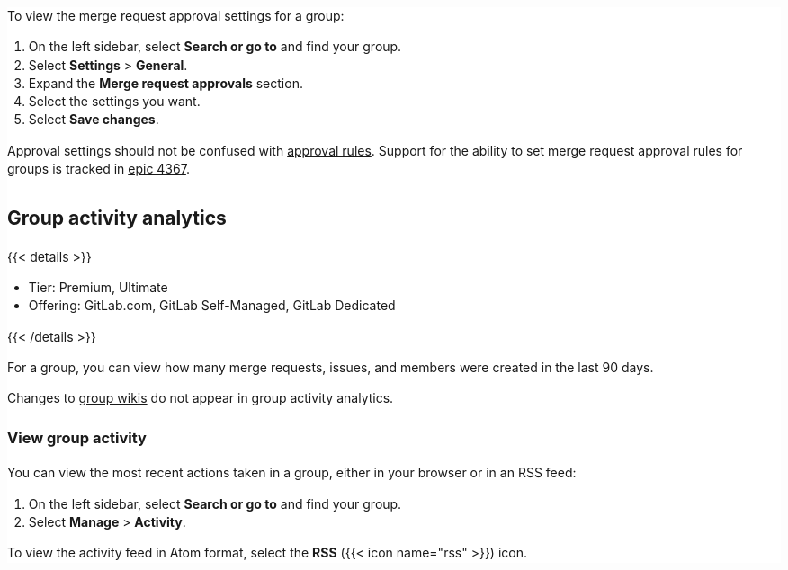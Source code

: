 To view the merge request approval settings for a group:

1. On the left sidebar, select **Search or go to** and find your group.
1. Select **Settings** > **General**.
1. Expand the **Merge request approvals** section.
1. Select the settings you want.
1. Select **Save changes**.

Approval settings should not be confused with [approval rules](../project/merge_requests/approvals/rules.md). Support
for the ability to set merge request approval rules for groups is tracked in
[epic 4367](https://gitlab.com/groups/gitlab-org/-/epics/4367).

## Group activity analytics

{{< details >}}

- Tier: Premium, Ultimate
- Offering: GitLab.com, GitLab Self-Managed, GitLab Dedicated

{{< /details >}}

For a group, you can view how many merge requests, issues, and members were created in the last 90 days.

Changes to [group wikis](../project/wiki/group.md) do not appear in group activity analytics.

### View group activity

You can view the most recent actions taken in a group, either in your browser or in an RSS feed:

1. On the left sidebar, select **Search or go to** and find your group.
1. Select **Manage** > **Activity**.

To view the activity feed in Atom format, select the
**RSS** ({{< icon name="rss" >}}) icon.
